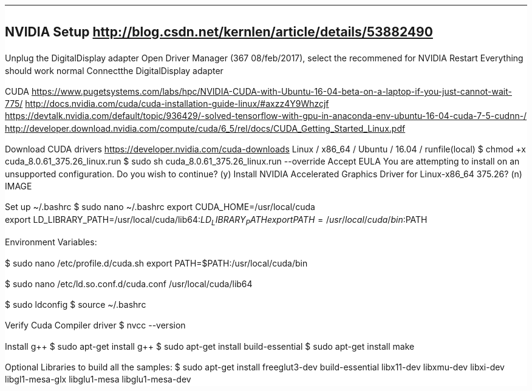 ---------------
NVIDIA Setup
http://blog.csdn.net/kernlen/article/details/53882490
-----------------

Unplug the DigitalDisplay adapter
Open Driver Manager (367  08/feb/2017), select the recommened for NVIDIA
Restart
Everything should work normal
Connectthe DigitalDisplay adapter

CUDA
https://www.pugetsystems.com/labs/hpc/NVIDIA-CUDA-with-Ubuntu-16-04-beta-on-a-laptop-if-you-just-cannot-wait-775/
http://docs.nvidia.com/cuda/cuda-installation-guide-linux/#axzz4Y9Whzcjf
https://devtalk.nvidia.com/default/topic/936429/-solved-tensorflow-with-gpu-in-anaconda-env-ubuntu-16-04-cuda-7-5-cudnn-/
http://developer.download.nvidia.com/compute/cuda/6_5/rel/docs/CUDA_Getting_Started_Linux.pdf

Download CUDA drivers
https://developer.nvidia.com/cuda-downloads
Linux / x86_64 / Ubuntu / 16.04 / runfile(local)
	$ chmod +x cuda_8.0.61_375.26_linux.run
	$ sudo sh cuda_8.0.61_375.26_linux.run --override
Accept EULA
You are attempting to install on an unsupported configuration. Do you wish to continue? (y)
Install NVIDIA Accelerated Graphics Driver for Linux-x86_64 375.26? (n)
IMAGE

Set up ~/.bashrc
$ sudo nano ~/.bashrc
export CUDA_HOME=/usr/local/cuda    
export LD_LIBRARY_PATH=/usr/local/cuda/lib64:$LD_LIBRARY_PATH
export PATH=/usr/local/cuda/bin:$PATH

Environment Variables:

$ sudo nano /etc/profile.d/cuda.sh
export PATH=$PATH:/usr/local/cuda/bin

$ sudo nano /etc/ld.so.conf.d/cuda.conf
/usr/local/cuda/lib64

$ sudo ldconfig
$ source ~/.bashrc

Verify Cuda Compiler driver
$ nvcc --version

Install g++
$ sudo apt-get install g++
$ sudo apt-get install build-essential
$ sudo apt-get install make

Optional Libraries to build all the samples:
$ sudo apt-get install freeglut3-dev build-essential libx11-dev libxmu-dev
 libxi-dev libgl1-mesa-glx libglu1-mesa libglu1-mesa-dev
